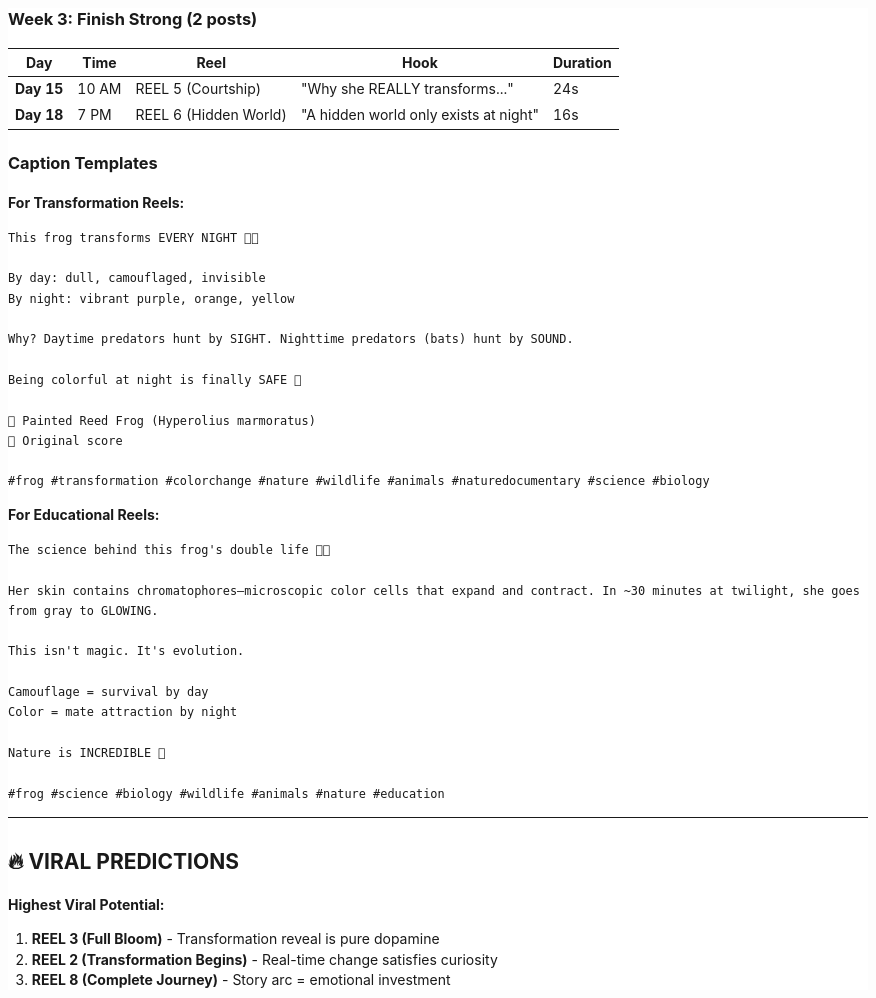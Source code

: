 ### **Week 3: Finish Strong (2 posts)**
| Day | Time | Reel | Hook | Duration |
|-----|------|------|------|----------|
| **Day 15** | 10 AM | REEL 5 (Courtship) | "Why she REALLY transforms..." | 24s |
| **Day 18** | 7 PM | REEL 6 (Hidden World) | "A hidden world only exists at night" | 16s |

### **Caption Templates**

**For Transformation Reels:**
```
This frog transforms EVERY NIGHT 🐸✨

By day: dull, camouflaged, invisible
By night: vibrant purple, orange, yellow

Why? Daytime predators hunt by SIGHT. Nighttime predators (bats) hunt by SOUND.

Being colorful at night is finally SAFE 🌙

📍 Painted Reed Frog (Hyperolius marmoratus)
🎵 Original score

#frog #transformation #colorchange #nature #wildlife #animals #naturedocumentary #science #biology
```

**For Educational Reels:**
```
The science behind this frog's double life 🧬🐸

Her skin contains chromatophores—microscopic color cells that expand and contract. In ~30 minutes at twilight, she goes from gray to GLOWING.

This isn't magic. It's evolution.

Camouflage = survival by day
Color = mate attraction by night

Nature is INCREDIBLE 🌿

#frog #science #biology #wildlife #animals #nature #education
```

---

## 🔥 **VIRAL PREDICTIONS**

**Highest Viral Potential:**
1. **REEL 3 (Full Bloom)** - Transformation reveal is pure dopamine
2. **REEL 2 (Transformation Begins)** - Real-time change satisfies curiosity  
3. **REEL 8 (Complete Journey)** - Story arc = emotional investment
